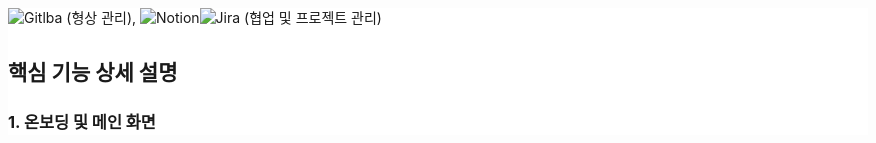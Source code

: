 ![Gitlba](https://img.shields.io/badge/gitlab-fc6d26?style=for-the-badge&logo=gitlab&logoColor=white) (형상 관리), ![Notion](https://img.shields.io/badge/Notion-%23000000.svg?style=for-the-badge&logo=notion&logoColor=white)![Jira](https://img.shields.io/badge/jira-%230A0FFF.svg?style=for-the-badge&logo=jira&logoColor=white) (협업 및 프로젝트 관리)


## 핵심 기능 상세 설명

### **1. 온보딩 및 메인 화면**
